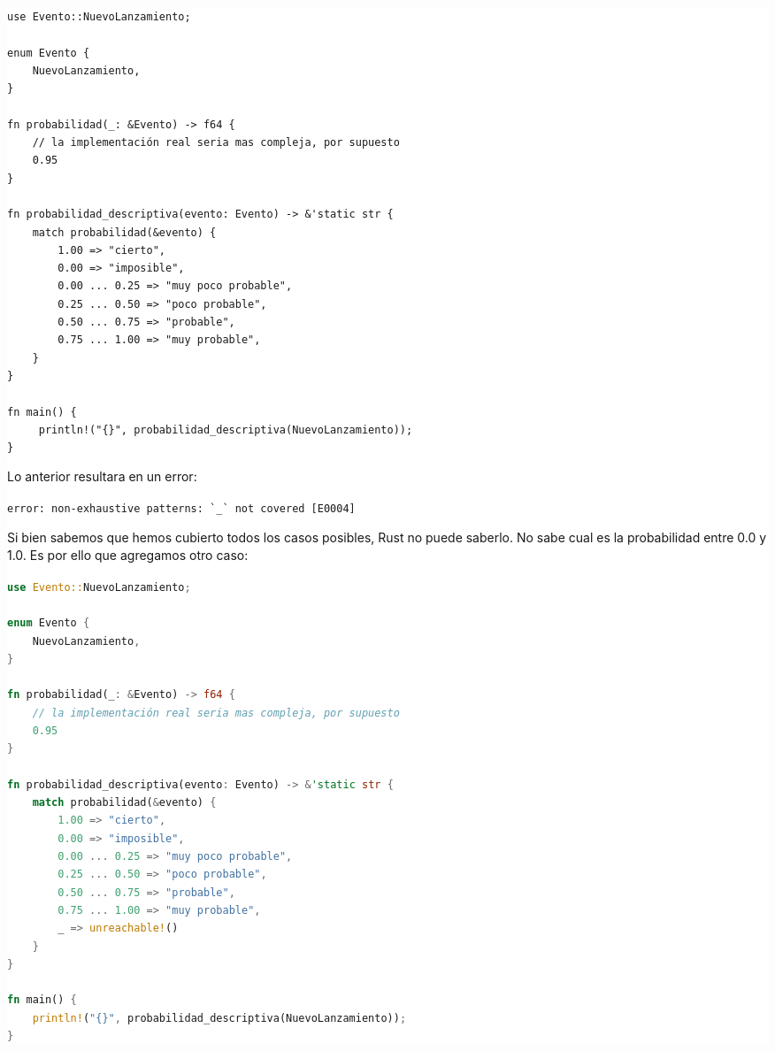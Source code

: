 ```rust,ignore
use Evento::NuevoLanzamiento;

enum Evento {
    NuevoLanzamiento,
}

fn probabilidad(_: &Evento) -> f64 {
    // la implementación real seria mas compleja, por supuesto
    0.95
}

fn probabilidad_descriptiva(evento: Evento) -> &'static str {
    match probabilidad(&evento) {
        1.00 => "cierto",
        0.00 => "imposible",
        0.00 ... 0.25 => "muy poco probable",
        0.25 ... 0.50 => "poco probable",
        0.50 ... 0.75 => "probable",
        0.75 ... 1.00 => "muy probable",
    }
}

fn main() {
     println!("{}", probabilidad_descriptiva(NuevoLanzamiento));
}
```

Lo anterior resultara en un error:

```text
error: non-exhaustive patterns: `_` not covered [E0004]
```

Si bien sabemos que hemos cubierto todos los casos posibles, Rust no puede
saberlo. No sabe cual es la probabilidad entre 0.0 y 1.0. Es por ello que
agregamos otro caso:

```rust
use Evento::NuevoLanzamiento;

enum Evento {
    NuevoLanzamiento,
}

fn probabilidad(_: &Evento) -> f64 {
    // la implementación real seria mas compleja, por supuesto
    0.95
}

fn probabilidad_descriptiva(evento: Evento) -> &'static str {
    match probabilidad(&evento) {
        1.00 => "cierto",
        0.00 => "imposible",
        0.00 ... 0.25 => "muy poco probable",
        0.25 ... 0.50 => "poco probable",
        0.50 ... 0.75 => "probable",
        0.75 ... 1.00 => "muy probable",
        _ => unreachable!()
    }
}

fn main() {
    println!("{}", probabilidad_descriptiva(NuevoLanzamiento));
}
```
